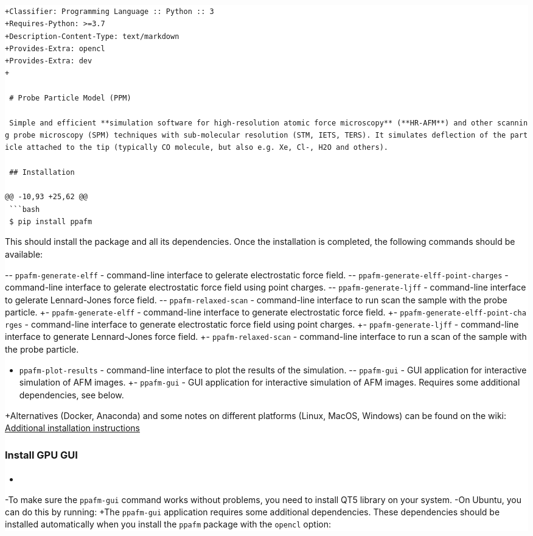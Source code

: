 ```
+Classifier: Programming Language :: Python :: 3
+Requires-Python: >=3.7
+Description-Content-Type: text/markdown
+Provides-Extra: opencl
+Provides-Extra: dev
+
 
 # Probe Particle Model (PPM)
 
 Simple and efficient **simulation software for high-resolution atomic force microscopy** (**HR-AFM**) and other scanning probe microscopy (SPM) techniques with sub-molecular resolution (STM, IETS, TERS). It simulates deflection of the particle attached to the tip (typically CO molecule, but also e.g. Xe, Cl-, H2O and others).
 
 ## Installation
 
@@ -10,93 +25,62 @@
 ```bash
 $ pip install ppafm
 ```
 
 This should install the package and all its dependencies.
 Once the installation is completed, the following commands should be available:
 
-- `ppafm-generate-elff` - command-line interface to gelerate electrostatic force field.
-- `ppafm-generate-elff-point-charges` - command-line interface to gelerate electrostatic force field using point charges.
-- `ppafm-generate-ljff` - command-line interface to gelerate Lennard-Jones force field.
-- `ppafm-relaxed-scan` - command-line interface to run scan the sample with the probe particle.
+- `ppafm-generate-elff` - command-line interface to generate electrostatic force field.
+- `ppafm-generate-elff-point-charges` - command-line interface to generate electrostatic force field using point charges.
+- `ppafm-generate-ljff` - command-line interface to generate Lennard-Jones force field.
+- `ppafm-relaxed-scan` - command-line interface to run a scan of the sample with the probe particle.
 - `ppafm-plot-results` - command-line interface to plot the results of the simulation.
-- `ppafm-gui` - GUI application for interactive simulation of AFM images.
+- `ppafm-gui` - GUI application for interactive simulation of AFM images. Requires some additional dependencies, see below.
 
+Alternatives (Docker, Anaconda) and some notes on different platforms (Linux, MacOS, Windows) can be found on the wiki: [Additional installation instructions](https://github.com/Probe-Particle/ppafm/wiki/Additional-installation-instructions)
 
 ### Install GPU GUI
-
-To make sure the `ppafm-gui` command works without problems, you need to install QT5 library on your system.
-On Ubuntu, you can do this by running:
+The `ppafm-gui` application requires some additional dependencies. These dependencies should be installed automatically when you install the `ppafm` package with the `opencl` option:
 